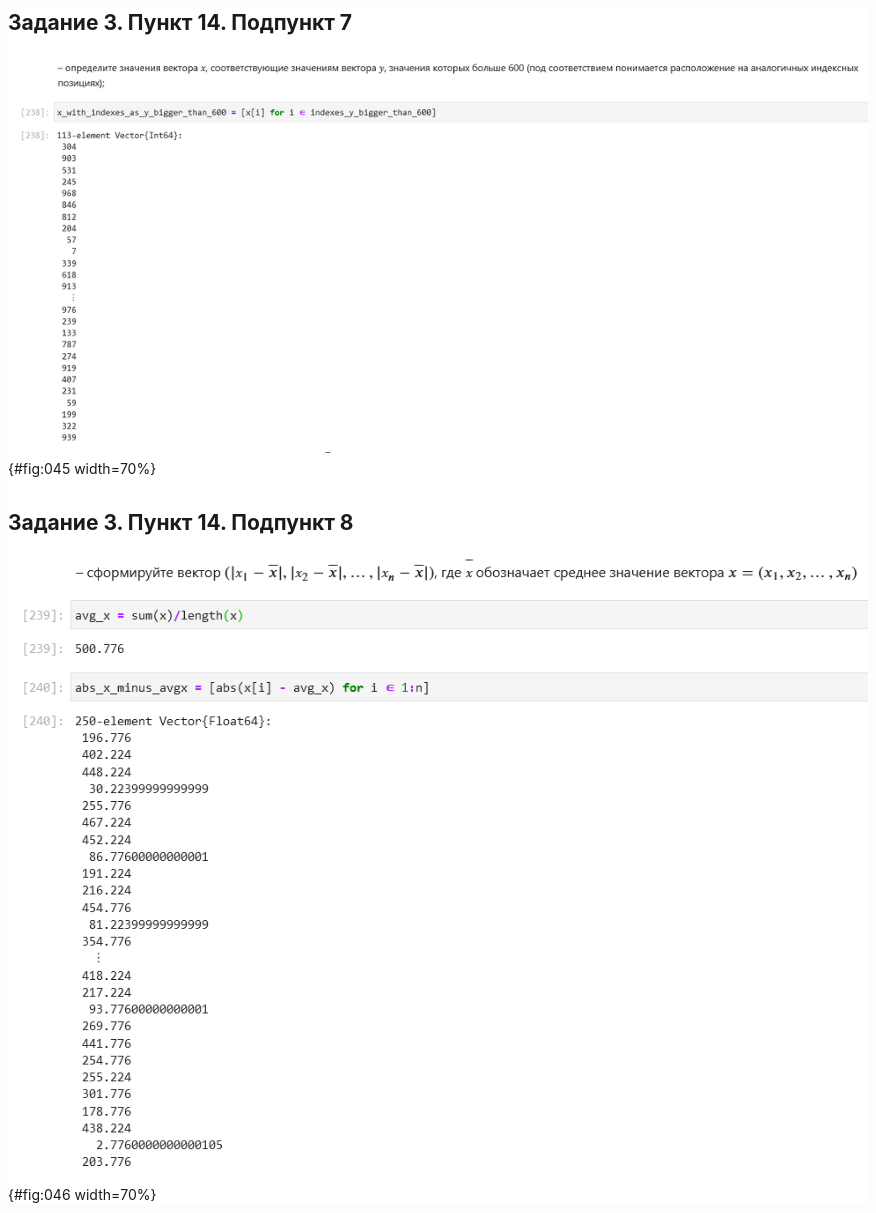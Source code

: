 ## Задание 3. Пункт 14. Подпункт 7

![Задание 3. Пункт 14. Подпункт 7](image/45.png){#fig:045 width=70%}

## Задание 3. Пункт 14. Подпункт 8

![Задание 3. Пункт 14. Подпункт 8](image/46.png){#fig:046 width=70%}
